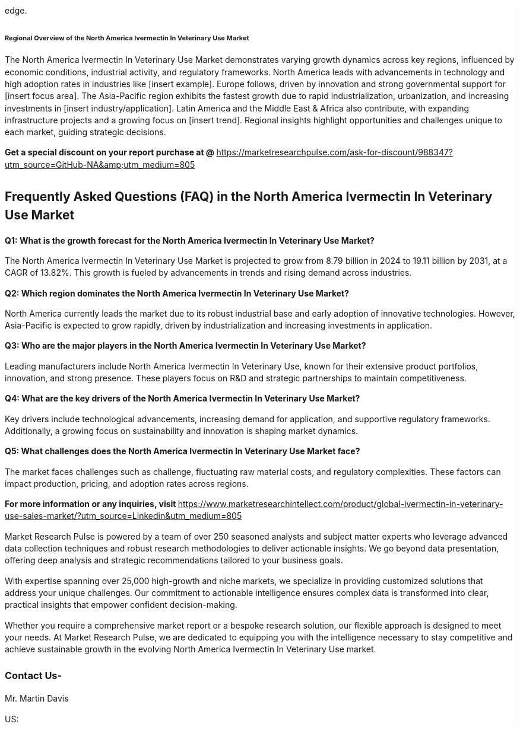 edge.</p></div></div></div></div><h3><span style="font-size: 11px;">Regional Overview of the North America Ivermectin In Veterinary Use Market</span></h3><div class="flex max-w-full flex-col flex-grow"><div class="min-h-8 text-message flex w-full flex-col items-end gap-2 whitespace-normal break-words [.text-message+&amp;]:mt-5" dir="auto" data-message-author-role="assistant" data-message-id="e9038762-ce64-4e30-91c9-9bd413514231" data-message-model-slug="gpt-4o-mini"><div class="flex w-full flex-col gap-1 empty:hidden first:pt-[3px]"><div class="markdown prose w-full break-words dark:prose-invert light"><p>The North America Ivermectin In Veterinary Use Market demonstrates varying growth dynamics across key regions, influenced by economic conditions, industrial activity, and regulatory frameworks. North America leads with advancements in technology and high adoption rates in industries like [insert example]. Europe follows, driven by innovation and strong governmental support for [insert focus area]. The Asia-Pacific region exhibits the fastest growth due to rapid industrialization, urbanization, and increasing investments in [insert industry/application]. Latin America and the Middle East &amp; Africa also contribute, with expanding infrastructure projects and a growing focus on [insert trend]. Regional insights highlight opportunities and challenges unique to each market, guiding strategic decisions.</p></div></div></div></div><p><strong>Get a special discount on your report purchase at @ </strong><a href="https://marketresearchpulse.com/ask-for-discount/988347?utm_source=GitHub-NA&amp;utm_medium=805">https://marketresearchpulse.com/ask-for-discount/988347?utm_source=GitHub-NA&amp;utm_medium=805</a></p><h2>Frequently Asked Questions (FAQ) in the North America Ivermectin In Veterinary Use Market</h2><p><strong>Q1: What is the growth forecast for the North America Ivermectin In Veterinary Use Market?</strong></p><p>The North America Ivermectin In Veterinary Use Market is projected to grow from 8.79 billion in 2024 to 19.11 billion by 2031, at a CAGR of 13.82%. This growth is fueled by advancements in trends and rising demand across industries.</p><p><strong>Q2: Which region dominates the North America Ivermectin In Veterinary Use Market?</strong></p><p>North America currently leads the market due to its robust industrial base and early adoption of innovative technologies. However, Asia-Pacific is expected to grow rapidly, driven by industrialization and increasing investments in application.</p><p><strong>Q3: Who are the major players in the North America Ivermectin In Veterinary Use Market?</strong></p><p>Leading manufacturers include North America Ivermectin In Veterinary Use, known for their extensive product portfolios, innovation, and strong presence. These players focus on R&amp;D and strategic partnerships to maintain competitiveness.</p><p><strong>Q4: What are the key drivers of the North America Ivermectin In Veterinary Use Market?</strong></p><p>Key drivers include technological advancements, increasing demand for application, and supportive regulatory frameworks. Additionally, a growing focus on sustainability and innovation is shaping market dynamics.</p><p><strong>Q5: What challenges does the North America Ivermectin In Veterinary Use Market face?</strong></p><p>The market faces challenges such as challenge, fluctuating raw material costs, and regulatory complexities. These factors can impact production, pricing, and adoption rates across regions.</p><p><strong>For more information or any inquiries, visit&nbsp;</strong><a href="https://www.marketresearchintellect.com/product/global-ivermectin-in-veterinary-use-sales-market/?utm_source=Linkedin&utm_medium=805">https://www.marketresearchintellect.com/product/global-ivermectin-in-veterinary-use-sales-market/?utm_source=Linkedin&utm_medium=805</a></p><p>Market Research Pulse is powered by a team of over 250 seasoned analysts and subject matter experts who leverage advanced data collection techniques and robust research methodologies to deliver actionable insights. We go beyond data presentation, offering deep analysis and strategic recommendations tailored to your business goals.</p><p>With expertise spanning over 25,000 high-growth and niche markets, we specialize in providing customized solutions that address your unique challenges. Our commitment to actionable intelligence ensures complex data is transformed into clear, practical insights that empower confident decision-making.</p><p>Whether you require a comprehensive market report or a bespoke research solution, our flexible approach is designed to meet your needs. At Market Research Pulse, we are dedicated to equipping you with the intelligence necessary to stay competitive and achieve sustainable growth in the evolving North America Ivermectin In Veterinary Use market.</p><h3><strong>Contact Us-</strong></h3><p>Mr. Martin Davis</p><p>US:
